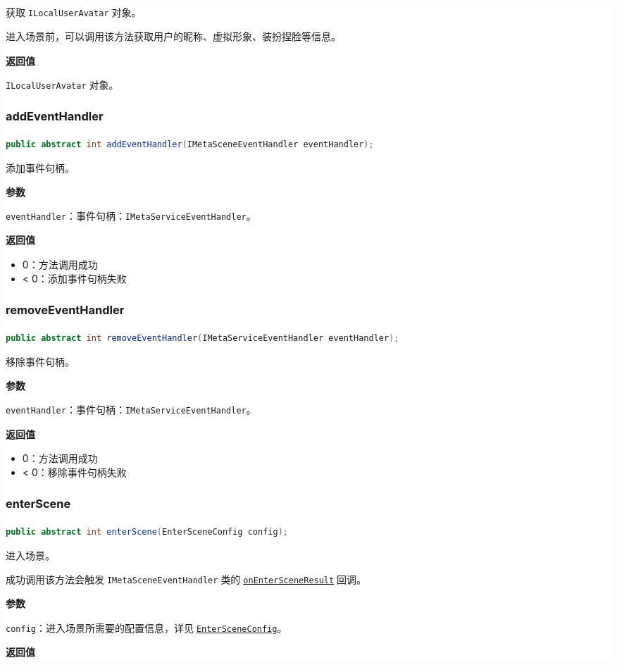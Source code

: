获取 `ILocalUserAvatar` 对象。

进入场景前，可以调用该方法获取用户的昵称、虚拟形象、装扮捏脸等信息。

**返回值**

`ILocalUserAvatar` 对象。


### addEventHandler


```java
public abstract int addEventHandler(IMetaSceneEventHandler eventHandler);
```

添加事件句柄。


**参数**

`eventHandler`：事件句柄：`IMetaServiceEventHandler`。

**返回值**

- 0：方法调用成功
- < 0：添加事件句柄失败


### removeEventHandler

```java
public abstract int removeEventHandler(IMetaServiceEventHandler eventHandler);
```

移除事件句柄。

**参数**

`eventHandler`：事件句柄：`IMetaServiceEventHandler`。

**返回值**

- 0：方法调用成功
- < 0：移除事件句柄失败

### enterScene


```java
public abstract int enterScene(EnterSceneConfig config);
```

进入场景。

成功调用该方法会触发 `IMetaSceneEventHandler` 类的 [`onEnterSceneResult`](#onentersceneresult) 回调。

**参数**

`config`：进入场景所需要的配置信息，详见 [`EnterSceneConfig`](#entersceneconfig)。


**返回值**
